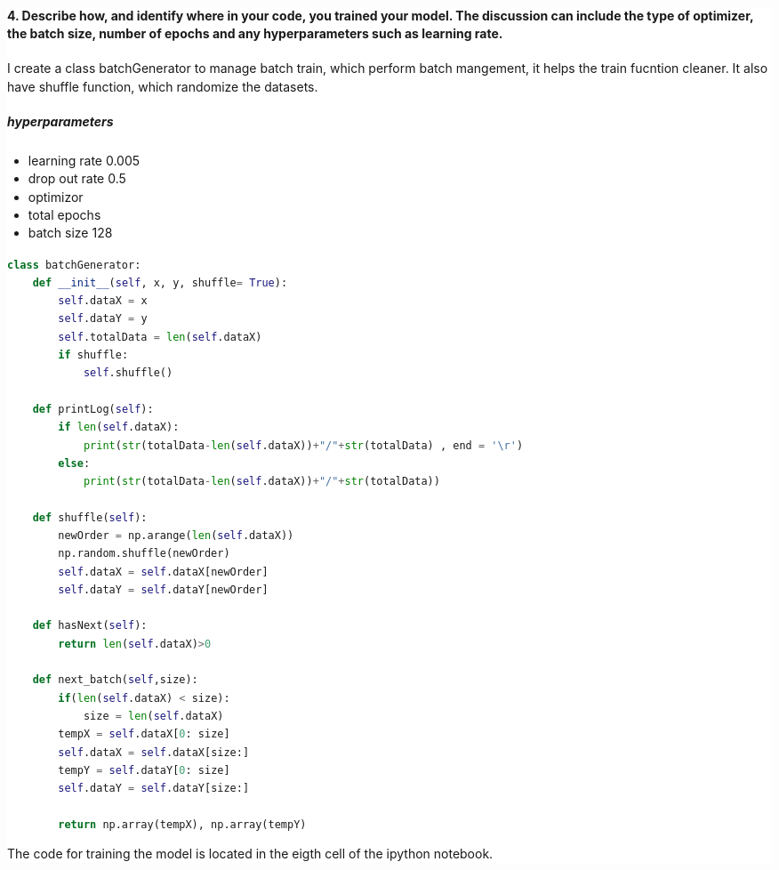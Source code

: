 
#### 4. Describe how, and identify where in your code, you trained your model. The discussion can include the type of optimizer, the batch size, number of epochs and any hyperparameters such as learning rate.

I create a class batchGenerator to manage batch train, which perform batch mangement, it helps the train fucntion cleaner. It also have shuffle function, which randomize the datasets.

##### hyperparameters
* learning rate 0.005
* drop out rate 0.5
* optimizor
* total epochs
* batch size 128

```python
class batchGenerator:
    def __init__(self, x, y, shuffle= True):
        self.dataX = x
        self.dataY = y
        self.totalData = len(self.dataX)
        if shuffle:
            self.shuffle()

    def printLog(self):
        if len(self.dataX):
            print(str(totalData-len(self.dataX))+"/"+str(totalData) , end = '\r')
        else:
            print(str(totalData-len(self.dataX))+"/"+str(totalData))

    def shuffle(self):
        newOrder = np.arange(len(self.dataX))
        np.random.shuffle(newOrder)
        self.dataX = self.dataX[newOrder]
        self.dataY = self.dataY[newOrder]

    def hasNext(self):
        return len(self.dataX)>0

    def next_batch(self,size):
        if(len(self.dataX) < size):
            size = len(self.dataX)
        tempX = self.dataX[0: size]
        self.dataX = self.dataX[size:]
        tempY = self.dataY[0: size]
        self.dataY = self.dataY[size:]

        return np.array(tempX), np.array(tempY)
```

The code for training the model is located in the eigth cell of the ipython notebook.


[//]: # (Image References)
[newImgs]: ./img/newImgs.png "newImgs"
[grayScale]: ./img/grayScale.png "grayScale"
[ImageAugumentation]: ./img/ImageAugumentation.png "ImageAugumentation"
[labelDistri]: ./img/class_dustribution.png "labelDistri"
[allClass]: ./img/allClass.png "allClass"
[newImgResult]: ./img/newImgResult.png "newImgResult"